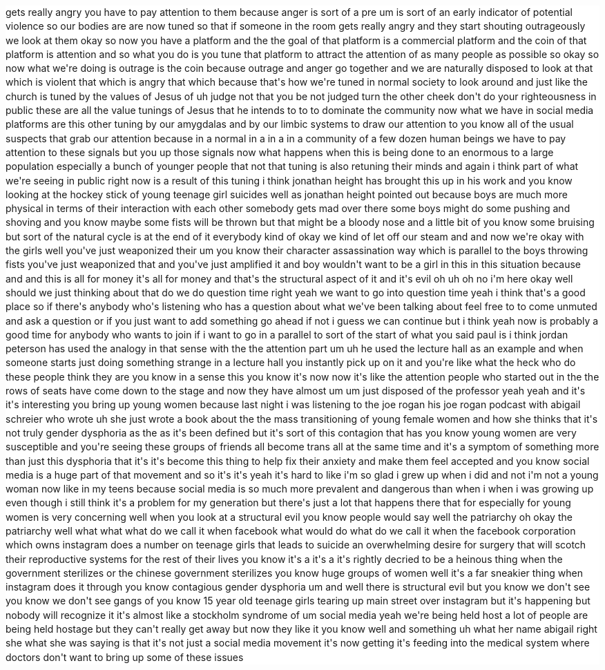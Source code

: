 gets really angry you have to pay attention to them because anger is sort of a pre um is sort of an early indicator of potential violence so our bodies are are now tuned so that if someone in the room gets really angry and they start shouting outrageously we look at them okay so now you have a platform and the the goal of that platform is a commercial platform and the coin of that platform is attention and so what you do is you tune that platform to attract the attention of as many people as possible so okay so now what we're doing is outrage is the coin because outrage and anger go together and we are naturally disposed to look at that which is violent that which is angry that which because that's how we're tuned in normal society to look around and just like the church is tuned by the values of Jesus of uh judge not that you be not judged turn the other cheek don't do your righteousness in public these are all the value tunings of Jesus that he intends to to to dominate the community now what we have in social media platforms are this other tuning by our amygdalas and by our limbic systems to draw our attention to you know all of the usual suspects that grab our attention because in a normal in a in a in a community of a few dozen human beings we have to pay attention to these signals but you up those signals now what happens when this is being done to an enormous to a large population especially a bunch of younger people that not that tuning is also retuning their minds and again i think part of what we're seeing in public right now is a result of this tuning i think jonathan height has brought this up in his work and you know looking at the hockey stick of young teenage girl suicides well as jonathan height pointed out because boys are much more physical in terms of their interaction with each other somebody gets mad over there some boys might do some pushing and shoving and you know maybe some fists will be thrown but that might be a bloody nose and a little bit of you know some bruising but sort of the natural cycle is at the end of it everybody kind of okay we kind of let off our steam and and now we're okay with the girls well you've just weaponized their um you know their character assassination way which is parallel to the boys throwing fists you've just weaponized that and you've just amplified it and boy wouldn't want to be a girl in this in this situation because and and this is all for money it's all for money and that's the structural aspect of it and it's evil oh uh oh no i'm here okay well should we just thinking about that do we do question time right yeah we want to go into question time yeah i think that's a good place so if there's anybody who's listening who has a question about what we've been talking about feel free to to come unmuted and ask a question or if you just want to add something go ahead if not i guess we can continue but i think yeah now is probably a good time for anybody who wants to join if i want to go in a parallel to sort of the start of what you said paul is i think jordan peterson has used the analogy in that sense with the the attention part um uh he used the lecture hall as an example and when someone starts just doing something strange in a lecture hall you instantly pick up on it and you're like what the heck who do these people think they are you know in a sense this you know it's now now it's like the attention people who started out in the the rows of seats have come down to the stage and now they have almost um um just disposed of the professor yeah yeah and it's it's interesting you bring up young women because last night i was listening to the joe rogan his joe rogan podcast with abigail schreier who wrote uh she just wrote a book about the the mass transitioning of young female women and how she thinks that it's not truly gender dysphoria as the as it's been defined but it's sort of this contagion that has you know young women are very susceptible and you're seeing these groups of friends all become trans all at the same time and it's a symptom of something more than just this dysphoria that it's it's become this thing to help fix their anxiety and make them feel accepted and you know social media is a huge part of that movement and so it's it's yeah it's hard to like i'm so glad i grew up when i did and not i'm not a young woman now like in my teens because social media is so much more prevalent and dangerous than when i when i was growing up even though i still think it's a problem for my generation but there's just a lot that happens there that for especially for young women is very concerning well when you look at a structural evil you know people would say well the patriarchy oh okay the patriarchy well what what what do we call it when facebook what would do what do we call it when the facebook corporation which owns instagram does a number on teenage girls that leads to suicide an overwhelming desire for surgery that will scotch their reproductive systems for the rest of their lives you know it's a it's a it's rightly decried to be a heinous thing when the government sterilizes or the chinese government sterilizes you know huge groups of women well it's a far sneakier thing when instagram does it through you know contagious gender dysphoria um and well there is structural evil but you know we don't see you know we don't see gangs of you know 15 year old teenage girls tearing up main street over instagram but it's happening but nobody will recognize it it's almost like a stockholm syndrome of um social media yeah we're being held host a lot of people are being held hostage but they can't really get away but now they like it you know well and something uh what her name abigail right she what she was saying is that it's not just a social media movement it's now getting it's feeding into the medical system where doctors don't want to bring up some of these issues